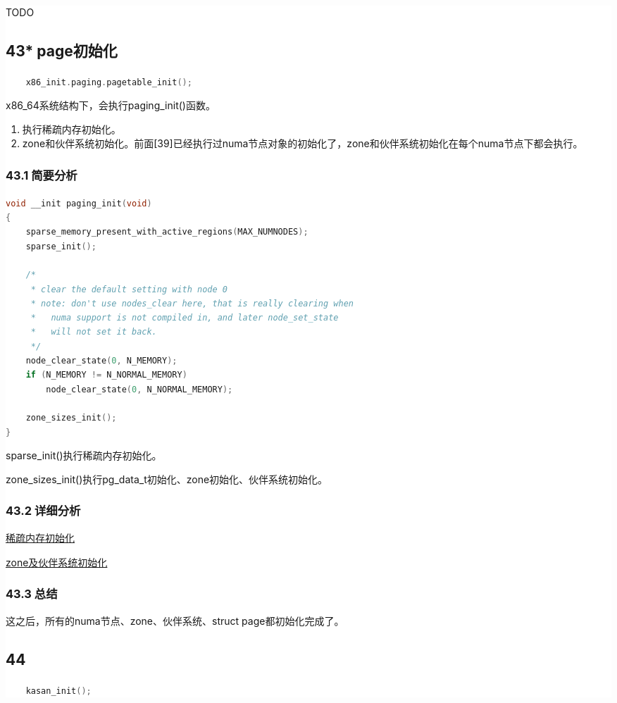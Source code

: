 TODO

## 43* page初始化

```c
	x86_init.paging.pagetable_init();
```

x86_64系统结构下，会执行paging_init()函数。

1. 执行稀疏内存初始化。
2. zone和伙伴系统初始化。前面[39]已经执行过numa节点对象的初始化了，zone和伙伴系统初始化在每个numa节点下都会执行。

### 43.1 简要分析

```c
void __init paging_init(void)
{
	sparse_memory_present_with_active_regions(MAX_NUMNODES);
	sparse_init();

	/*
	 * clear the default setting with node 0
	 * note: don't use nodes_clear here, that is really clearing when
	 *	 numa support is not compiled in, and later node_set_state
	 *	 will not set it back.
	 */
	node_clear_state(0, N_MEMORY);
	if (N_MEMORY != N_NORMAL_MEMORY)
		node_clear_state(0, N_NORMAL_MEMORY);

	zone_sizes_init();
}
```

sparse_init()执行稀疏内存初始化。

zone_sizes_init()执行pg_data_t初始化、zone初始化、伙伴系统初始化。

### 43.2 详细分析

[稀疏内存初始化](../../../mm/sparse.md)

[zone及伙伴系统初始化](../../../mm/free_area_init.md)

### 43.3 总结

这之后，所有的numa节点、zone、伙伴系统、struct page都初始化完成了。

## 44

```c
	kasan_init();
```
